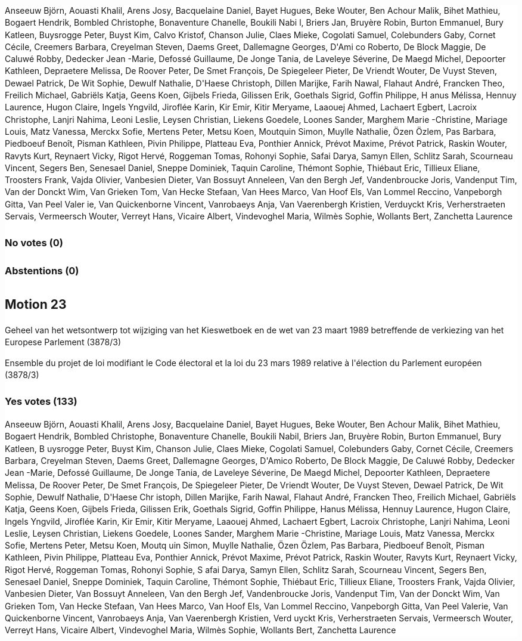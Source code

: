Anseeuw Björn, Aouasti Khalil, Arens Josy, Bacquelaine Daniel, Bayet Hugues, Beke Wouter, Ben Achour Malik, Bihet Mathieu, Bogaert Hendrik, Bombled Christophe, Bonaventure Chanelle, Boukili Nabi l, Briers Jan, Bruyère Robin, Burton Emmanuel, Bury Katleen, Buysrogge Peter, Buyst Kim, Calvo Kristof, Chanson Julie, Claes Mieke, Cogolati Samuel, Colebunders Gaby, Cornet Cécile, Creemers Barbara, Creyelman Steven, Daems Greet, Dallemagne Georges, D'Ami co Roberto, De Block Maggie, De Caluwé Robby, Dedecker Jean -Marie, Defossé Guillaume, De Jonge Tania, de Laveleye Séverine, De Maegd Michel, Depoorter Kathleen, Depraetere Melissa, De Roover Peter, De Smet François, De Spiegeleer Pieter, De Vriendt Wouter, De Vuyst Steven, Dewael Patrick, De Wit Sophie, Dewulf Nathalie, D'Haese Christoph, Dillen Marijke, Farih Nawal, Flahaut André, Francken Theo, Freilich Michael, Gabriëls Katja, Geens Koen, Gijbels Frieda, Gilissen Erik, Goethals Sigrid, Goffin Philippe, H anus Mélissa, Hennuy Laurence, Hugon Claire, Ingels Yngvild, Jiroflée Karin, Kir Emir, Kitir Meryame, Laaouej Ahmed, Lachaert Egbert, Lacroix Christophe, Lanjri Nahima, Leoni Leslie, Leysen Christian, Liekens Goedele, Loones Sander, Marghem Marie -Christine, Mariage Louis, Matz Vanessa, Merckx Sofie, Mertens Peter, Metsu Koen, Moutquin Simon, Muylle Nathalie, Özen Özlem, Pas Barbara, Piedboeuf Benoît, Pisman Kathleen, Pivin Philippe, Platteau Eva, Ponthier Annick, Prévot Maxime, Prévot Patrick, Raskin Wouter, Ravyts Kurt, Reynaert Vicky, Rigot Hervé, Roggeman Tomas, Rohonyi Sophie, Safai Darya, Samyn Ellen, Schlitz Sarah, Scourneau Vincent, Segers Ben, Senesael Daniel, Sneppe Dominiek, Taquin Caroline, Thémont Sophie, Thiébaut Eric, Tillieux Eliane, Troosters  Frank, Vajda Olivier, Vanbesien Dieter, Van Bossuyt Anneleen, Van den Bergh Jef, Vandenbroucke Joris, Vandenput Tim, Van der Donckt Wim, Van Grieken Tom, Van Hecke Stefaan, Van Hees Marco, Van Hoof Els, Van Lommel Reccino, Vanpeborgh Gitta, Van Peel Valer ie, Van Quickenborne Vincent, Vanrobaeys Anja, Van Vaerenbergh Kristien, Verduyckt Kris, Verherstraeten Servais, Vermeersch Wouter, Verreyt Hans, Vicaire Albert, Vindevoghel Maria, Wilmès Sophie, Wollants Bert, Zanchetta Laurence

### No votes (0)



### Abstentions (0)




## Motion 23

Geheel van het wetsontwerp tot wijziging van  het Kieswetboek en de wet van 23 maart 1989  betreffende de  verkiezing van het Europese  Parlement (3878/3)   

Ensemble du projet de loi modifiant le Code  électoral et la loi du 23 mars 1989 relative à  l'élection du Parlement européen (3878/3)   

### Yes votes (133)

Anseeuw Björn, Aouasti Khalil, Arens Josy, Bacquelaine Daniel, Bayet Hugues, Beke Wouter, Ben Achour Malik, Bihet Mathieu, Bogaert Hendrik, Bombled Christophe, Bonaventure Chanelle, Boukili Nabil, Briers Jan, Bruyère Robin, Burton Emmanuel, Bury Katleen, B uysrogge Peter, Buyst Kim, Chanson Julie, Claes Mieke, Cogolati Samuel, Colebunders Gaby, Cornet Cécile, Creemers Barbara, Creyelman Steven, Daems Greet, Dallemagne Georges, D'Amico Roberto, De Block Maggie, De Caluwé Robby, Dedecker Jean -Marie, Defossé Guillaume, De Jonge Tania, de Laveleye Séverine, De Maegd Michel, Depoorter Kathleen, Depraetere Melissa, De Roover Peter, De Smet François, De Spiegeleer Pieter, De Vriendt Wouter, De Vuyst Steven, Dewael Patrick, De Wit Sophie, Dewulf Nathalie, D'Haese Chr istoph, Dillen Marijke, Farih Nawal, Flahaut André, Francken Theo, Freilich Michael, Gabriëls Katja, Geens Koen, Gijbels Frieda, Gilissen Erik, Goethals Sigrid, Goffin Philippe, Hanus Mélissa, Hennuy Laurence, Hugon Claire, Ingels Yngvild, Jiroflée Karin, Kir Emir, Kitir Meryame, Laaouej Ahmed, Lachaert Egbert, Lacroix Christophe, Lanjri Nahima, Leoni Leslie, Leysen Christian, Liekens Goedele, Loones Sander, Marghem Marie -Christine, Mariage Louis, Matz Vanessa, Merckx Sofie, Mertens Peter, Metsu Koen, Moutq uin Simon, Muylle Nathalie, Özen Özlem, Pas Barbara, Piedboeuf Benoît, Pisman Kathleen, Pivin Philippe, Platteau Eva, Ponthier Annick, Prévot Maxime, Prévot Patrick, Raskin Wouter, Ravyts Kurt, Reynaert Vicky, Rigot Hervé, Roggeman Tomas, Rohonyi Sophie, S afai Darya, Samyn Ellen, Schlitz Sarah, Scourneau Vincent, Segers Ben, Senesael Daniel, Sneppe Dominiek, Taquin Caroline, Thémont Sophie, Thiébaut Eric, Tillieux Eliane, Troosters Frank, Vajda Olivier, Vanbesien Dieter, Van Bossuyt Anneleen, Van den Bergh Jef, Vandenbroucke Joris, Vandenput Tim, Van der Donckt Wim, Van Grieken Tom, Van Hecke Stefaan, Van Hees Marco, Van Hoof Els, Van Lommel Reccino, Vanpeborgh Gitta, Van Peel Valerie, Van Quickenborne Vincent, Vanrobaeys Anja, Van Vaerenbergh Kristien, Verd uyckt Kris, Verherstraeten Servais, Vermeersch Wouter, Verreyt Hans, Vicaire Albert, Vindevoghel Maria, Wilmès Sophie, Wollants Bert, Zanchetta Laurence